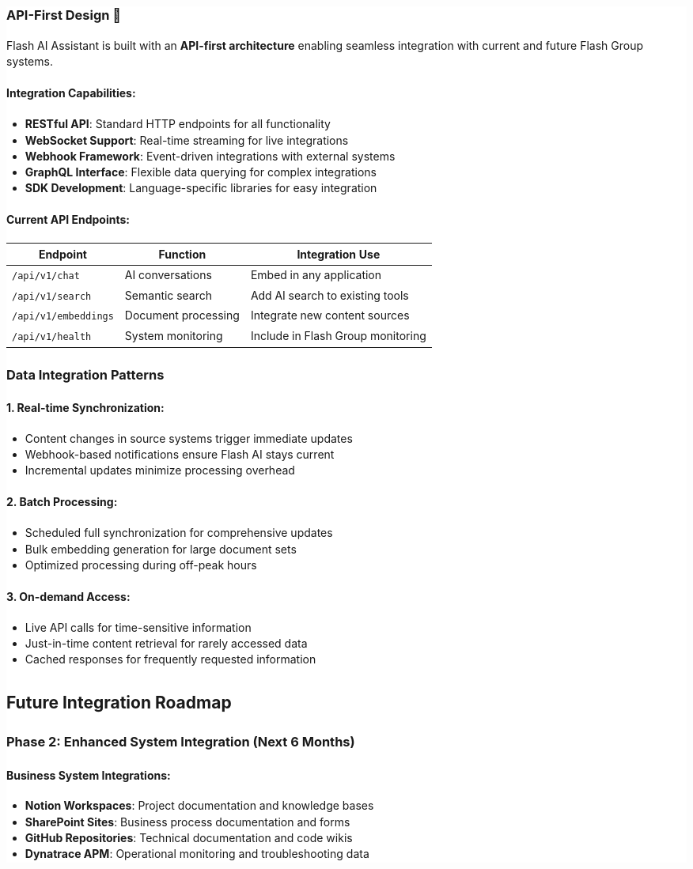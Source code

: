 ### **API-First Design** 🔌

Flash AI Assistant is built with an **API-first architecture** enabling seamless integration with current and future Flash Group systems.

#### **Integration Capabilities**:
- **RESTful API**: Standard HTTP endpoints for all functionality
- **WebSocket Support**: Real-time streaming for live integrations
- **Webhook Framework**: Event-driven integrations with external systems
- **GraphQL Interface**: Flexible data querying for complex integrations
- **SDK Development**: Language-specific libraries for easy integration

#### **Current API Endpoints**:
| Endpoint | Function | Integration Use |
|----------|----------|-----------------|
| `/api/v1/chat` | AI conversations | Embed in any application |
| `/api/v1/search` | Semantic search | Add AI search to existing tools |
| `/api/v1/embeddings` | Document processing | Integrate new content sources |
| `/api/v1/health` | System monitoring | Include in Flash Group monitoring |

### **Data Integration Patterns**

#### **1. Real-time Synchronization**:
- Content changes in source systems trigger immediate updates
- Webhook-based notifications ensure Flash AI stays current
- Incremental updates minimize processing overhead

#### **2. Batch Processing**:
- Scheduled full synchronization for comprehensive updates
- Bulk embedding generation for large document sets
- Optimized processing during off-peak hours

#### **3. On-demand Access**:
- Live API calls for time-sensitive information
- Just-in-time content retrieval for rarely accessed data
- Cached responses for frequently requested information

## Future Integration Roadmap

### **Phase 2: Enhanced System Integration** (Next 6 Months)

#### **Business System Integrations**:
- **Notion Workspaces**: Project documentation and knowledge bases
- **SharePoint Sites**: Business process documentation and forms
- **GitHub Repositories**: Technical documentation and code wikis
- **Dynatrace APM**: Operational monitoring and troubleshooting data
